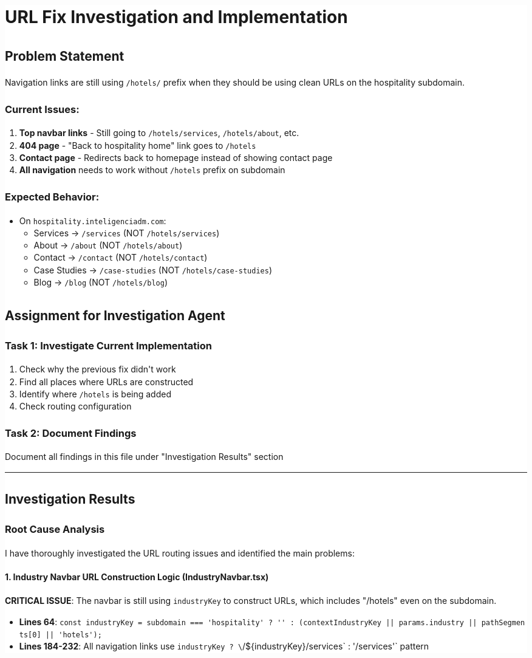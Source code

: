 # URL Fix Investigation and Implementation

## Problem Statement
Navigation links are still using `/hotels/` prefix when they should be using clean URLs on the hospitality subdomain.

### Current Issues:
1. **Top navbar links** - Still going to `/hotels/services`, `/hotels/about`, etc.
2. **404 page** - "Back to hospitality home" link goes to `/hotels`
3. **Contact page** - Redirects back to homepage instead of showing contact page
4. **All navigation** needs to work without `/hotels` prefix on subdomain

### Expected Behavior:
- On `hospitality.inteligenciadm.com`:
  - Services → `/services` (NOT `/hotels/services`)
  - About → `/about` (NOT `/hotels/about`)
  - Contact → `/contact` (NOT `/hotels/contact`)
  - Case Studies → `/case-studies` (NOT `/hotels/case-studies`)
  - Blog → `/blog` (NOT `/hotels/blog`)

## Assignment for Investigation Agent

### Task 1: Investigate Current Implementation
1. Check why the previous fix didn't work
2. Find all places where URLs are constructed
3. Identify where `/hotels` is being added
4. Check routing configuration

### Task 2: Document Findings
Document all findings in this file under "Investigation Results" section

---

## Investigation Results

### Root Cause Analysis

I have thoroughly investigated the URL routing issues and identified the main problems:

#### 1. Industry Navbar URL Construction Logic (IndustryNavbar.tsx)

**CRITICAL ISSUE**: The navbar is still using `industryKey` to construct URLs, which includes "/hotels" even on the subdomain.

- **Lines 64**: `const industryKey = subdomain === 'hospitality' ? '' : (contextIndustryKey || params.industry || pathSegments[0] || 'hotels');`
- **Lines 184-232**: All navigation links use `industryKey ? \`/${industryKey}/services\` : '/services'` pattern
